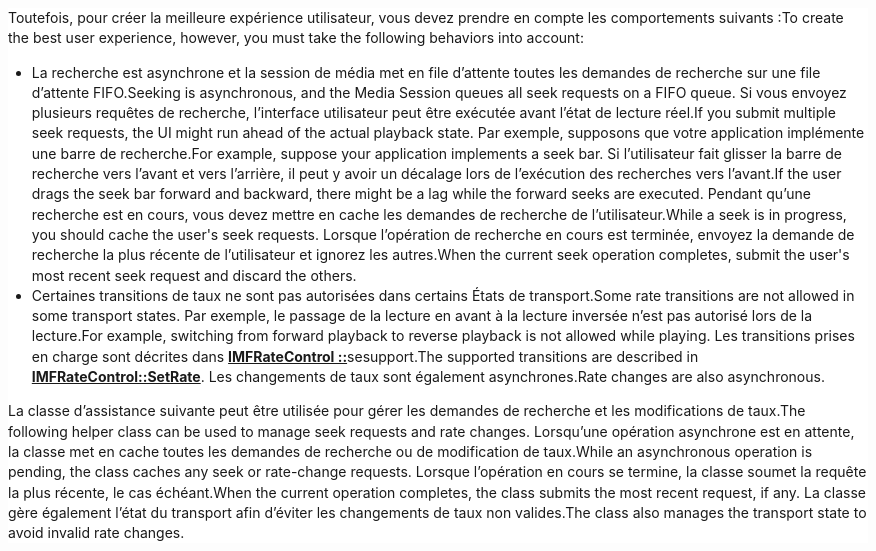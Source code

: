<span data-ttu-id="6a2b3-111">Toutefois, pour créer la meilleure expérience utilisateur, vous devez prendre en compte les comportements suivants :</span><span class="sxs-lookup"><span data-stu-id="6a2b3-111">To create the best user experience, however, you must take the following behaviors into account:</span></span>

-   <span data-ttu-id="6a2b3-112">La recherche est asynchrone et la session de média met en file d’attente toutes les demandes de recherche sur une file d’attente FIFO.</span><span class="sxs-lookup"><span data-stu-id="6a2b3-112">Seeking is asynchronous, and the Media Session queues all seek requests on a FIFO queue.</span></span> <span data-ttu-id="6a2b3-113">Si vous envoyez plusieurs requêtes de recherche, l’interface utilisateur peut être exécutée avant l’état de lecture réel.</span><span class="sxs-lookup"><span data-stu-id="6a2b3-113">If you submit multiple seek requests, the UI might run ahead of the actual playback state.</span></span> <span data-ttu-id="6a2b3-114">Par exemple, supposons que votre application implémente une barre de recherche.</span><span class="sxs-lookup"><span data-stu-id="6a2b3-114">For example, suppose your application implements a seek bar.</span></span> <span data-ttu-id="6a2b3-115">Si l’utilisateur fait glisser la barre de recherche vers l’avant et vers l’arrière, il peut y avoir un décalage lors de l’exécution des recherches vers l’avant.</span><span class="sxs-lookup"><span data-stu-id="6a2b3-115">If the user drags the seek bar forward and backward, there might be a lag while the forward seeks are executed.</span></span> <span data-ttu-id="6a2b3-116">Pendant qu’une recherche est en cours, vous devez mettre en cache les demandes de recherche de l’utilisateur.</span><span class="sxs-lookup"><span data-stu-id="6a2b3-116">While a seek is in progress, you should cache the user's seek requests.</span></span> <span data-ttu-id="6a2b3-117">Lorsque l’opération de recherche en cours est terminée, envoyez la demande de recherche la plus récente de l’utilisateur et ignorez les autres.</span><span class="sxs-lookup"><span data-stu-id="6a2b3-117">When the current seek operation completes, submit the user's most recent seek request and discard the others.</span></span>
-   <span data-ttu-id="6a2b3-118">Certaines transitions de taux ne sont pas autorisées dans certains États de transport.</span><span class="sxs-lookup"><span data-stu-id="6a2b3-118">Some rate transitions are not allowed in some transport states.</span></span> <span data-ttu-id="6a2b3-119">Par exemple, le passage de la lecture en avant à la lecture inversée n’est pas autorisé lors de la lecture.</span><span class="sxs-lookup"><span data-stu-id="6a2b3-119">For example, switching from forward playback to reverse playback is not allowed while playing.</span></span> <span data-ttu-id="6a2b3-120">Les transitions prises en charge sont décrites dans [**IMFRateControl ::**](/windows/desktop/api/mfidl/nf-mfidl-imfratecontrol-setrate)sesupport.</span><span class="sxs-lookup"><span data-stu-id="6a2b3-120">The supported transitions are described in [**IMFRateControl::SetRate**](/windows/desktop/api/mfidl/nf-mfidl-imfratecontrol-setrate).</span></span> <span data-ttu-id="6a2b3-121">Les changements de taux sont également asynchrones.</span><span class="sxs-lookup"><span data-stu-id="6a2b3-121">Rate changes are also asynchronous.</span></span>

<span data-ttu-id="6a2b3-122">La classe d’assistance suivante peut être utilisée pour gérer les demandes de recherche et les modifications de taux.</span><span class="sxs-lookup"><span data-stu-id="6a2b3-122">The following helper class can be used to manage seek requests and rate changes.</span></span> <span data-ttu-id="6a2b3-123">Lorsqu’une opération asynchrone est en attente, la classe met en cache toutes les demandes de recherche ou de modification de taux.</span><span class="sxs-lookup"><span data-stu-id="6a2b3-123">While an asynchronous operation is pending, the class caches any seek or rate-change requests.</span></span> <span data-ttu-id="6a2b3-124">Lorsque l’opération en cours se termine, la classe soumet la requête la plus récente, le cas échéant.</span><span class="sxs-lookup"><span data-stu-id="6a2b3-124">When the current operation completes, the class submits the most recent request, if any.</span></span> <span data-ttu-id="6a2b3-125">La classe gère également l’état du transport afin d’éviter les changements de taux non valides.</span><span class="sxs-lookup"><span data-stu-id="6a2b3-125">The class also manages the transport state to avoid invalid rate changes.</span></span>
